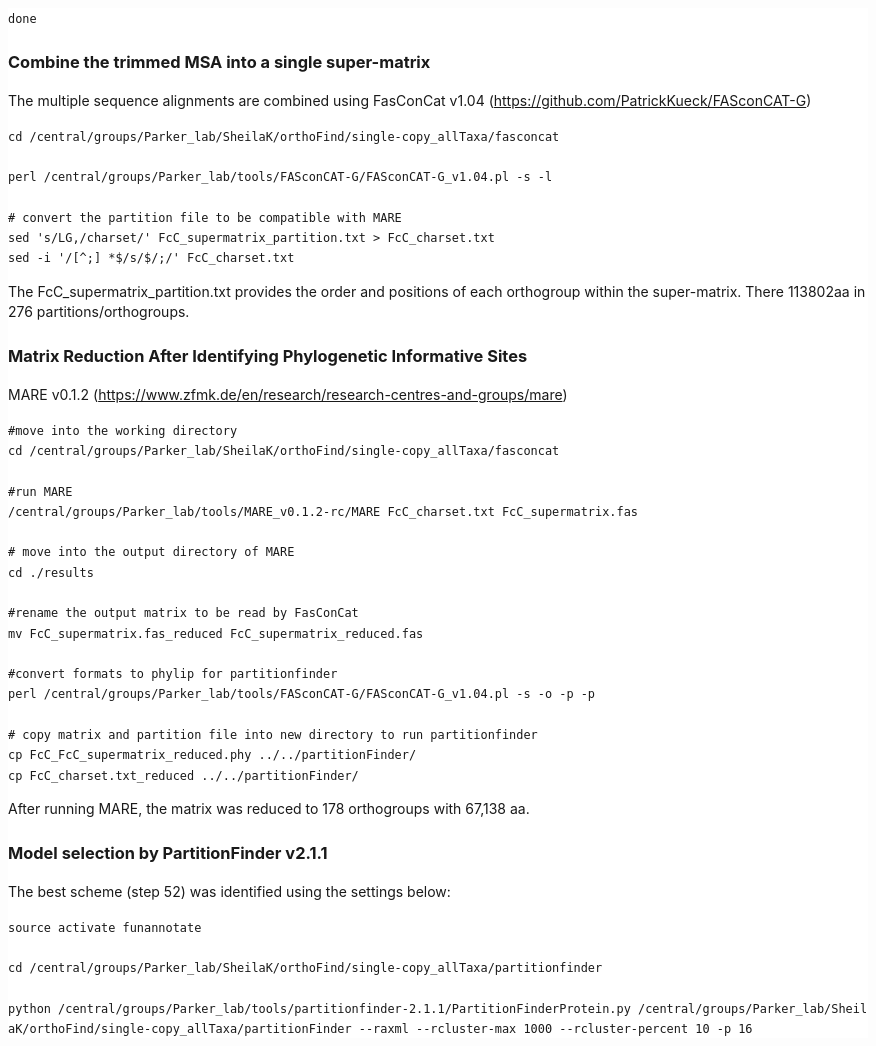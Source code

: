 ```
done
```

### Combine the trimmed MSA into a single super-matrix
The multiple sequence alignments are combined using FasConCat v1.04 (https://github.com/PatrickKueck/FASconCAT-G)

```
cd /central/groups/Parker_lab/SheilaK/orthoFind/single-copy_allTaxa/fasconcat

perl /central/groups/Parker_lab/tools/FASconCAT-G/FASconCAT-G_v1.04.pl -s -l

# convert the partition file to be compatible with MARE
sed 's/LG,/charset/' FcC_supermatrix_partition.txt > FcC_charset.txt
sed -i '/[^;] *$/s/$/;/' FcC_charset.txt
```

The FcC_supermatrix_partition.txt provides the order and positions of each orthogroup within the super-matrix. There 113802aa in 276 partitions/orthogroups.

### Matrix Reduction After Identifying Phylogenetic Informative Sites
MARE v0.1.2 (https://www.zfmk.de/en/research/research-centres-and-groups/mare)

```
#move into the working directory
cd /central/groups/Parker_lab/SheilaK/orthoFind/single-copy_allTaxa/fasconcat

#run MARE
/central/groups/Parker_lab/tools/MARE_v0.1.2-rc/MARE FcC_charset.txt FcC_supermatrix.fas

# move into the output directory of MARE
cd ./results

#rename the output matrix to be read by FasConCat
mv FcC_supermatrix.fas_reduced FcC_supermatrix_reduced.fas

#convert formats to phylip for partitionfinder
perl /central/groups/Parker_lab/tools/FASconCAT-G/FASconCAT-G_v1.04.pl -s -o -p -p

# copy matrix and partition file into new directory to run partitionfinder
cp FcC_FcC_supermatrix_reduced.phy ../../partitionFinder/
cp FcC_charset.txt_reduced ../../partitionFinder/

```
After running MARE, the matrix was reduced to 178 orthogroups with 67,138 aa.

### Model selection by PartitionFinder v2.1.1
The best scheme (step 52) was identified using the settings below:
```
source activate funannotate

cd /central/groups/Parker_lab/SheilaK/orthoFind/single-copy_allTaxa/partitionfinder

python /central/groups/Parker_lab/tools/partitionfinder-2.1.1/PartitionFinderProtein.py /central/groups/Parker_lab/SheilaK/orthoFind/single-copy_allTaxa/partitionFinder --raxml --rcluster-max 1000 --rcluster-percent 10 -p 16
```
